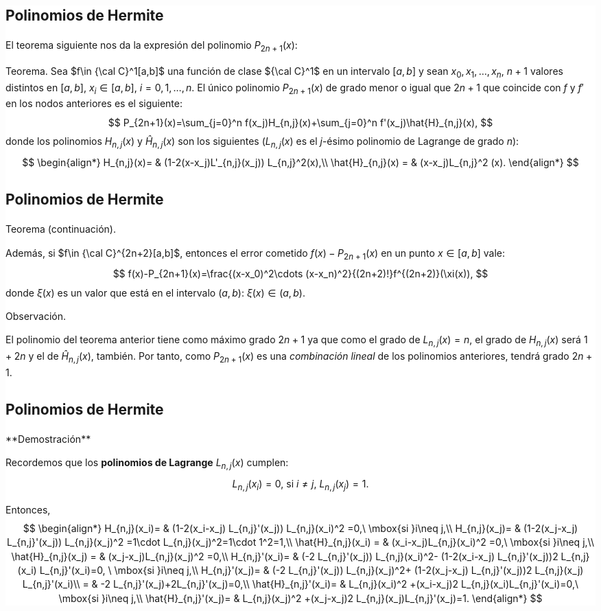 ## Polinomios de Hermite 
El teorema siguiente nos da la expresión del polinomio $P_{2n+1}(x)$:

<l class="prop">Teorema.</l>
Sea $f\in {\cal C}^1[a,b]$ una función de clase ${\cal C}^1$ en un intervalo $[a,b]$ y sean $x_0,x_1,\ldots,x_n$, $n+1$ valores distintos en $[a,b]$, $x_i\in [a,b]$, $i=0,1,\ldots,n$. El único polinomio $P_{2n+1}(x)$ de grado menor o igual que $2n+1$ que coincide con $f$ y $f'$ en los nodos anteriores es el siguiente:
$$
P_{2n+1}(x)=\sum_{j=0}^n f(x_j)H_{n,j}(x)+\sum_{j=0}^n f'(x_j)\hat{H}_{n,j}(x),
$$
donde los polinomios $H_{n,j}(x)$ y $\hat{H}_{n,j}(x)$ son los siguientes ($L_{n,j}(x)$ es el $j$-ésimo polinomio de Lagrange de grado $n$):
$$
\begin{align*}
H_{n,j}(x)= & (1-2(x-x_j)L'_{n,j}(x_j)) L_{n,j}^2(x),\\
\hat{H}_{n,j}(x) = & (x-x_j)L_{n,j}^2 (x).
\end{align*}
$$

## Polinomios de Hermite
<l class="prop">Teorema (continuación).</l>

Además, si $f\in {\cal C}^{2n+2}[a,b]$, entonces el error cometido $f(x)-P_{2n+1}(x)$ en un punto $x\in [a,b]$ vale:
$$
f(x)-P_{2n+1}(x)=\frac{(x-x_0)^2\cdots (x-x_n)^2}{(2n+2)!}f^{(2n+2)}(\xi(x)),
$$
donde $\xi(x)$ es un valor que está en el intervalo $(a,b)$: $\xi(x)\in (a,b)$.

<l class="observ">Observación.</l>

El polinomio del teorema anterior tiene como máximo grado $2n+1$ ya que como el grado de $L_{n,j}(x)=n$, el grado de $H_{n,j}(x)$ será $1+2n$ y el de $\hat{H}_{n,j}(x)$, también. Por tanto, como $P_{2n+1}(x)$ es una *combinación lineal* de los polinomios anteriores, tendrá grado $2n+1$.

## Polinomios de Hermite
<div class="dem">
**Demostración**

Recordemos que los **polinomios de Lagrange** $L_{n,j}(x)$ cumplen:
$$
L_{n,j}(x_i)=0,\ \mbox{si }i\neq j, \ L_{n,j}(x_j)=1.
$$

Entonces,
$$
\begin{align*}
H_{n,j}(x_i)= & (1-2(x_i-x_j) L_{n,j}'(x_j)) L_{n,j}(x_i)^2 =0,\ \mbox{si }i\neq j,\\
H_{n,j}(x_j)= & (1-2(x_j-x_j) L_{n,j}'(x_j)) L_{n,j}(x_j)^2 =1\cdot L_{n,j}(x_j)^2=1\cdot 1^2=1,\\
\hat{H}_{n,j}(x_i) = & (x_i-x_j)L_{n,j}(x_i)^2 =0,\ \mbox{si }i\neq j,\\
\hat{H}_{n,j}(x_j) = & (x_j-x_j)L_{n,j}(x_j)^2 =0,\\
H_{n,j}'(x_i)= & (-2 L_{n,j}'(x_j)) L_{n,j}(x_i)^2- (1-2(x_i-x_j) L_{n,j}'(x_j))2 L_{n,j}(x_i) L_{n,j}'(x_i)=0, \ \mbox{si }i\neq j,\\
H_{n,j}'(x_j)= & (-2 L_{n,j}'(x_j)) L_{n,j}(x_j)^2+ (1-2(x_j-x_j) L_{n,j}'(x_j))2 L_{n,j}(x_j) L_{n,j}'(x_i)\\ = & -2 L_{n,j}'(x_j)+2L_{n,j}'(x_j)=0,\\
\hat{H}_{n,j}'(x_i)= & L_{n,j}(x_i)^2 +(x_i-x_j)2 L_{n,j}(x_i)L_{n,j}'(x_i)=0,\ \mbox{si }i\neq j,\\
\hat{H}_{n,j}'(x_j)= & L_{n,j}(x_j)^2 +(x_j-x_j)2 L_{n,j}(x_j)L_{n,j}'(x_j)=1.
\end{align*}
$$
</div>
